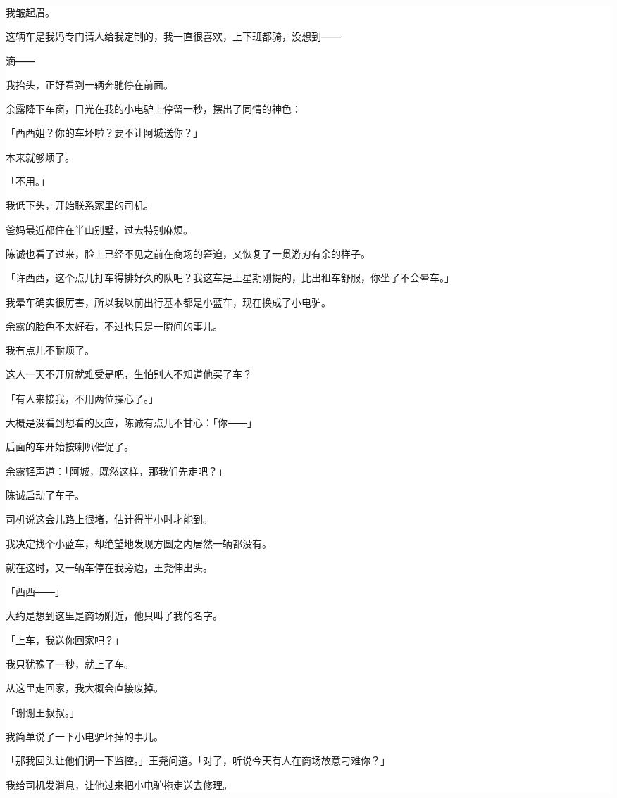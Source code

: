 我皱起眉。

这辆车是我妈专门请人给我定制的，我一直很喜欢，上下班都骑，没想到——

滴——

我抬头，正好看到一辆奔驰停在前面。

余露降下车窗，目光在我的小电驴上停留一秒，摆出了同情的神色：

「西西姐？你的车坏啦？要不让阿城送你？」

本来就够烦了。

「不用。」

我低下头，开始联系家里的司机。

爸妈最近都住在半山别墅，过去特别麻烦。

陈诚也看了过来，脸上已经不见之前在商场的窘迫，又恢复了一贯游刃有余的样子。

「许西西，这个点儿打车得排好久的队吧？我这车是上星期刚提的，比出租车舒服，你坐了不会晕车。」

我晕车确实很厉害，所以我以前出行基本都是小蓝车，现在换成了小电驴。

余露的脸色不太好看，不过也只是一瞬间的事儿。

我有点儿不耐烦了。

这人一天不开屏就难受是吧，生怕别人不知道他买了车？

「有人来接我，不用两位操心了。」

大概是没看到想看的反应，陈诚有点儿不甘心：「你——」

后面的车开始按喇叭催促了。

余露轻声道：「阿城，既然这样，那我们先走吧？」

陈诚启动了车子。

司机说这会儿路上很堵，估计得半小时才能到。

我决定找个小蓝车，却绝望地发现方圆之内居然一辆都没有。

就在这时，又一辆车停在我旁边，王尧伸出头。

「西西——」

大约是想到这里是商场附近，他只叫了我的名字。

「上车，我送你回家吧？」

我只犹豫了一秒，就上了车。

从这里走回家，我大概会直接废掉。

「谢谢王叔叔。」

我简单说了一下小电驴坏掉的事儿。

「那我回头让他们调一下监控。」王尧问道。「对了，听说今天有人在商场故意刁难你？」

我给司机发消息，让他过来把小电驴拖走送去修理。
